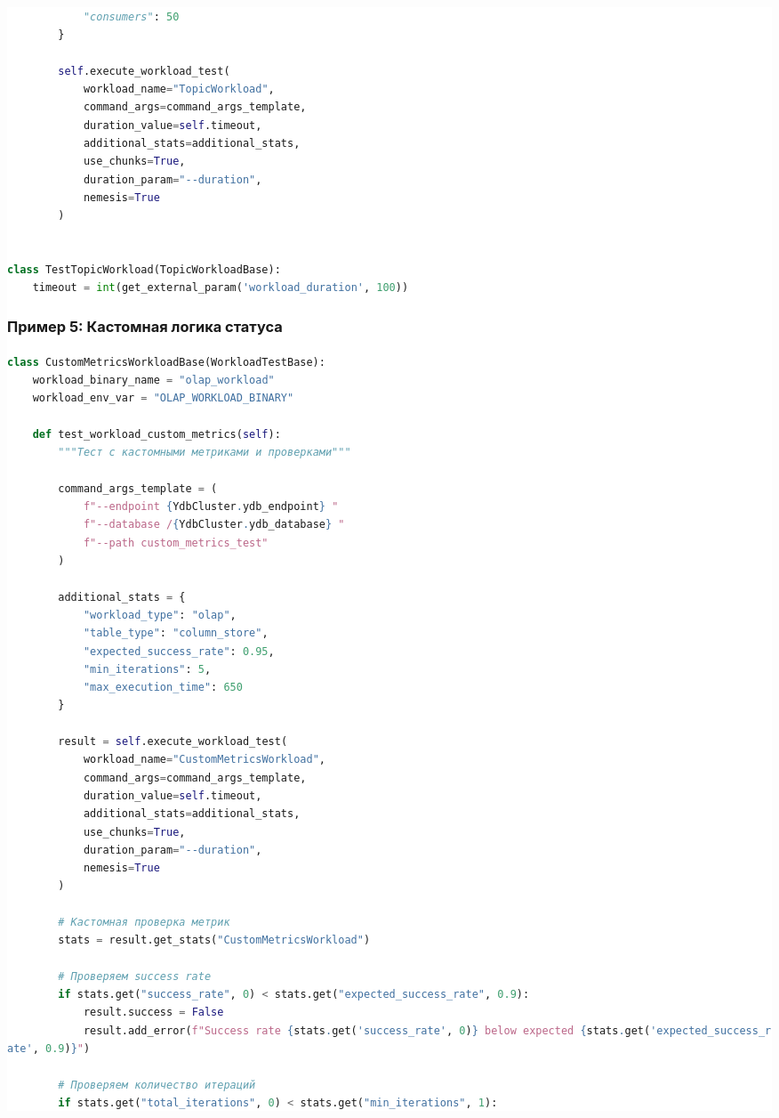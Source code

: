 ```python
            "consumers": 50
        }
        
        self.execute_workload_test(
            workload_name="TopicWorkload",
            command_args=command_args_template,
            duration_value=self.timeout,
            additional_stats=additional_stats,
            use_chunks=True,
            duration_param="--duration",
            nemesis=True
        )


class TestTopicWorkload(TopicWorkloadBase):
    timeout = int(get_external_param('workload_duration', 100))
```

### Пример 5: Кастомная логика статуса

```python
class CustomMetricsWorkloadBase(WorkloadTestBase):
    workload_binary_name = "olap_workload"
    workload_env_var = "OLAP_WORKLOAD_BINARY"
    
    def test_workload_custom_metrics(self):
        """Тест с кастомными метриками и проверками"""
        
        command_args_template = (
            f"--endpoint {YdbCluster.ydb_endpoint} "
            f"--database /{YdbCluster.ydb_database} "
            f"--path custom_metrics_test"
        )
        
        additional_stats = {
            "workload_type": "olap",
            "table_type": "column_store",
            "expected_success_rate": 0.95,
            "min_iterations": 5,
            "max_execution_time": 650
        }
        
        result = self.execute_workload_test(
            workload_name="CustomMetricsWorkload",
            command_args=command_args_template,
            duration_value=self.timeout,
            additional_stats=additional_stats,
            use_chunks=True,
            duration_param="--duration",
            nemesis=True
        )
        
        # Кастомная проверка метрик
        stats = result.get_stats("CustomMetricsWorkload")
        
        # Проверяем success rate
        if stats.get("success_rate", 0) < stats.get("expected_success_rate", 0.9):
            result.success = False
            result.add_error(f"Success rate {stats.get('success_rate', 0)} below expected {stats.get('expected_success_rate', 0.9)}")
        
        # Проверяем количество итераций
        if stats.get("total_iterations", 0) < stats.get("min_iterations", 1):
```